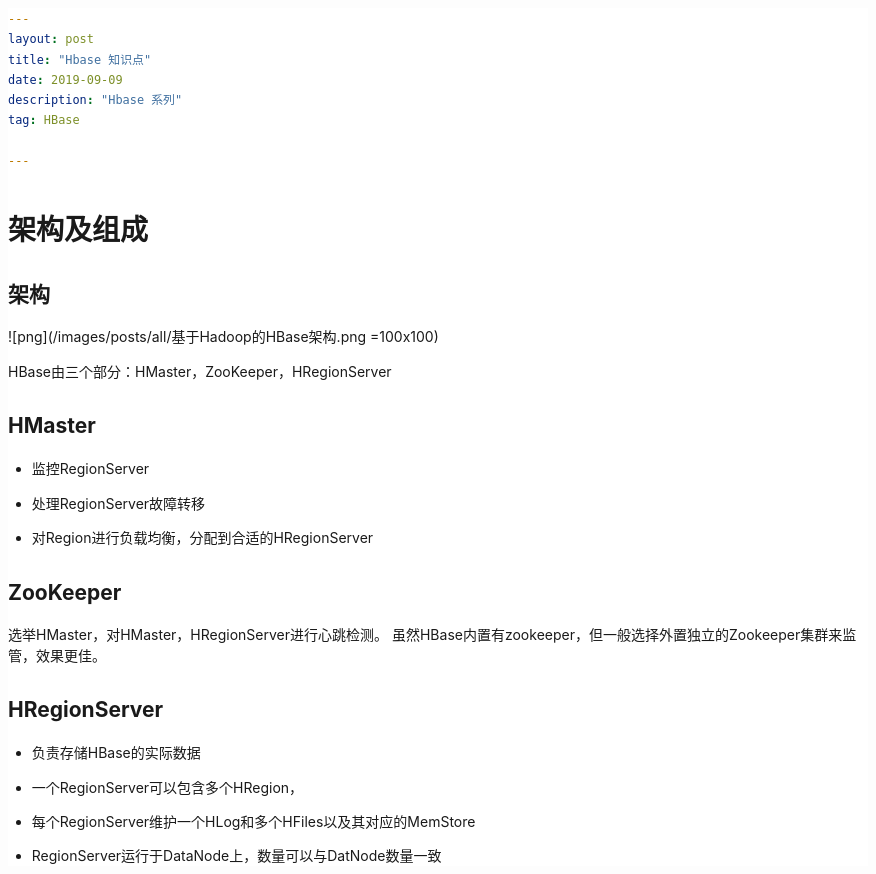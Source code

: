 ```yaml
---
layout: post
title: "Hbase 知识点"
date: 2019-09-09
description: "Hbase 系列"
tag: HBase

---
```


# 架构及组成

## 架构

![png](/images/posts/all/基于Hadoop的HBase架构.png =100x100)

HBase由三个部分：HMaster，ZooKeeper，HRegionServer


## HMaster

* 监控RegionServer

* 处理RegionServer故障转移

* 对Region进行负载均衡，分配到合适的HRegionServer


## ZooKeeper

选举HMaster，对HMaster，HRegionServer进行心跳检测。
虽然HBase内置有zookeeper，但一般选择外置独立的Zookeeper集群来监管，效果更佳。


## HRegionServer

* 负责存储HBase的实际数据

* 一个RegionServer可以包含多个HRegion，

* 每个RegionServer维护一个HLog和多个HFiles以及其对应的MemStore

* RegionServer运行于DataNode上，数量可以与DatNode数量一致

